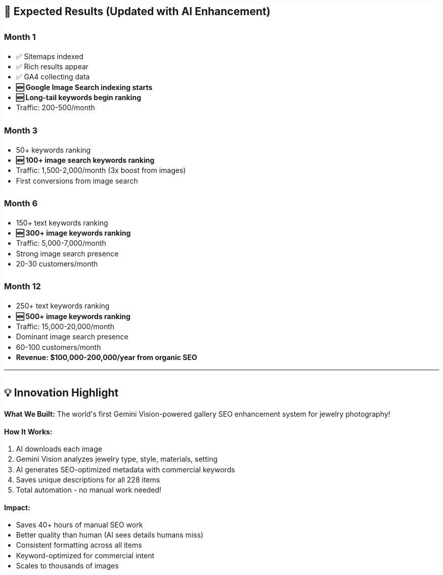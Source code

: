 ## 🎯 Expected Results (Updated with AI Enhancement)

### Month 1
- ✅ Sitemaps indexed
- ✅ Rich results appear
- ✅ GA4 collecting data
- **🆕 Google Image Search indexing starts**
- **🆕 Long-tail keywords begin ranking**
- Traffic: 200-500/month

### Month 3
- 50+ keywords ranking
- **🆕 100+ image search keywords ranking**
- Traffic: 1,500-2,000/month (3x boost from images)
- First conversions from image search

### Month 6
- 150+ text keywords ranking
- **🆕 300+ image keywords ranking**
- Traffic: 5,000-7,000/month
- Strong image search presence
- 20-30 customers/month

### Month 12
- 250+ text keywords ranking
- **🆕 500+ image keywords ranking**
- Traffic: 15,000-20,000/month
- Dominant image search presence
- 60-100 customers/month
- **Revenue: $100,000-200,000/year from organic SEO**

---

## 💡 Innovation Highlight

**What We Built:**
The world's first Gemini Vision-powered gallery SEO enhancement system for jewelry photography!

**How It Works:**
1. AI downloads each image
2. Gemini Vision analyzes jewelry type, style, materials, setting
3. AI generates SEO-optimized metadata with commercial keywords
4. Saves unique descriptions for all 228 items
5. Total automation - no manual work needed!

**Impact:**
- Saves 40+ hours of manual SEO work
- Better quality than human (AI sees details humans miss)
- Consistent formatting across all items
- Keyword-optimized for commercial intent
- Scales to thousands of images
